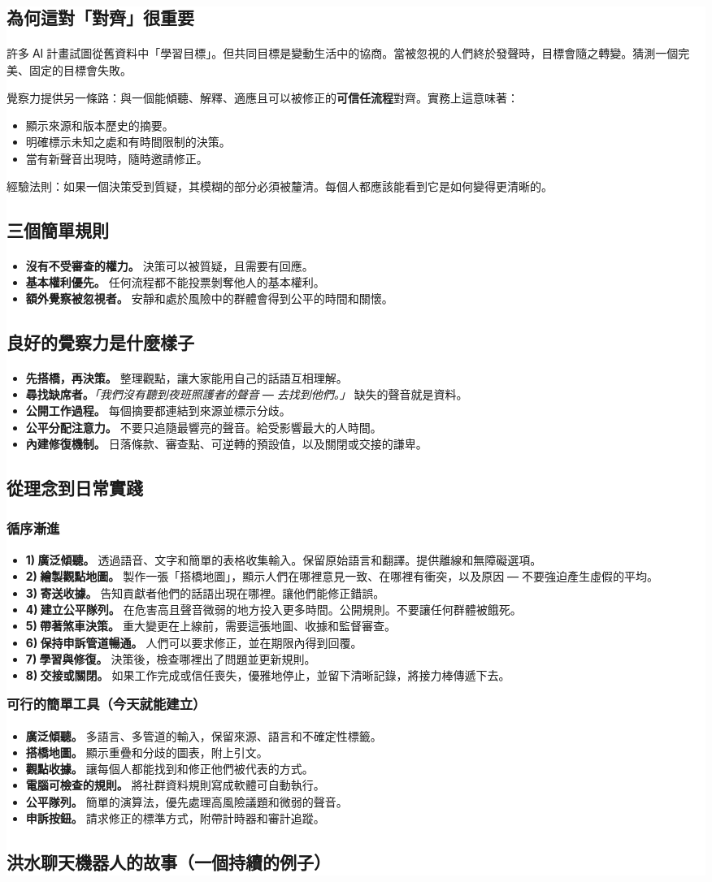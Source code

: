 ## 為何這對「對齊」很重要

許多 AI 計畫試圖從舊資料中「學習目標」。但共同目標是變動生活中的協商。當被忽視的人們終於發聲時，目標會隨之轉變。猜測一個完美、固定的目標會失敗。

覺察力提供另一條路：與一個能傾聽、解釋、適應且可以被修正的**可信任流程**對齊。實務上這意味著：

- 顯示來源和版本歷史的摘要。
- 明確標示未知之處和有時間限制的決策。
- 當有新聲音出現時，隨時邀請修正。

經驗法則：如果一個決策受到質疑，其模糊的部分必須被釐清。每個人都應該能看到它是如何變得更清晰的。

## 三個簡單規則

- **沒有不受審查的權力。** 決策可以被質疑，且需要有回應。
- **基本權利優先。** 任何流程都不能投票剝奪他人的基本權利。
- **額外覺察被忽視者。** 安靜和處於風險中的群體會得到公平的時間和關懷。

## 良好的覺察力是什麼樣子

- **先搭橋，再決策。** 整理觀點，讓大家能用自己的話語互相理解。
- **尋找缺席者。**<em>「我們沒有聽到夜班照護者的聲音 — 去找到他們。」</em> 缺失的聲音就是資料。
- **公開工作過程。** 每個摘要都連結到來源並標示分歧。
- **公平分配注意力。** 不要只追隨最響亮的聲音。給受影響最大的人時間。
- **內建修復機制。** 日落條款、審查點、可逆轉的預設值，以及關閉或交接的謙卑。

## 從理念到日常實踐

### 循序漸進

- **1) 廣泛傾聽。** 透過語音、文字和簡單的表格收集輸入。保留原始語言和翻譯。提供離線和無障礙選項。
- **2) 繪製觀點地圖。** 製作一張「搭橋地圖」，顯示人們在哪裡意見一致、在哪裡有衝突，以及原因 — 不要強迫產生虛假的平均。
- **3) 寄送收據。** 告知貢獻者他們的話語出現在哪裡。讓他們能修正錯誤。
- **4) 建立公平隊列。** 在危害高且聲音微弱的地方投入更多時間。公開規則。不要讓任何群體被餓死。
- **5) 帶著煞車決策。** 重大變更在上線前，需要這張地圖、收據和監督審查。
- **6) 保持申訴管道暢通。** 人們可以要求修正，並在期限內得到回覆。
- **7) 學習與修復。** 決策後，檢查哪裡出了問題並更新規則。
- **8) 交接或關閉。** 如果工作完成或信任喪失，優雅地停止，並留下清晰記錄，將接力棒傳遞下去。

<div class="callout">
  <h3 style="margin-top: 0;">可行的簡單工具（今天就能建立）</h3>
  <ul>
    <li><strong>廣泛傾聽。</strong> 多語言、多管道的輸入，保留來源、語言和不確定性標籤。</li>
    <li><strong>搭橋地圖。</strong> 顯示重疊和分歧的圖表，附上引文。</li>
    <li><strong>觀點收據。</strong> 讓每個人都能找到和修正他們被代表的方式。</li>
    <li><strong>電腦可檢查的規則。</strong> 將社群資料規則寫成軟體可自動執行。</li>
    <li><strong>公平隊列。</strong> 簡單的演算法，優先處理高風險議題和微弱的聲音。</li>
    <li><strong>申訴按鈕。</strong> 請求修正的標準方式，附帶計時器和審計追蹤。</li>
  </ul>
</div>

## 洪水聊天機器人的故事（一個持續的例子）
